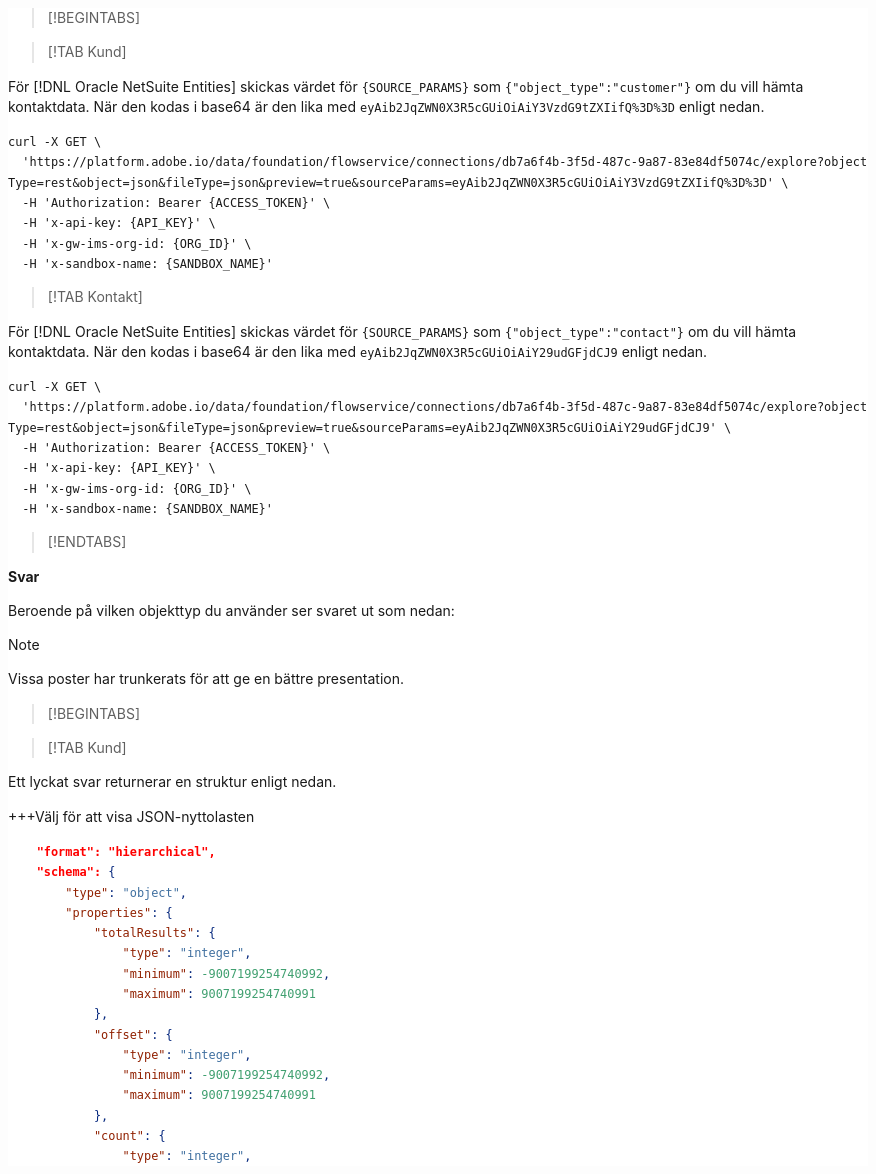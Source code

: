 >[!BEGINTABS]

>[!TAB Kund]

För [!DNL Oracle NetSuite Entities] skickas värdet för `{SOURCE_PARAMS}` som `{"object_type":"customer"}` om du vill hämta kontaktdata. När den kodas i base64 är den lika med `eyAib2JqZWN0X3R5cGUiOiAiY3VzdG9tZXIifQ%3D%3D` enligt nedan.

```shell
curl -X GET \
  'https://platform.adobe.io/data/foundation/flowservice/connections/db7a6f4b-3f5d-487c-9a87-83e84df5074c/explore?objectType=rest&object=json&fileType=json&preview=true&sourceParams=eyAib2JqZWN0X3R5cGUiOiAiY3VzdG9tZXIifQ%3D%3D' \
  -H 'Authorization: Bearer {ACCESS_TOKEN}' \
  -H 'x-api-key: {API_KEY}' \
  -H 'x-gw-ims-org-id: {ORG_ID}' \
  -H 'x-sandbox-name: {SANDBOX_NAME}'
```

>[!TAB Kontakt]

För [!DNL Oracle NetSuite Entities] skickas värdet för `{SOURCE_PARAMS}` som `{"object_type":"contact"}` om du vill hämta kontaktdata. När den kodas i base64 är den lika med `eyAib2JqZWN0X3R5cGUiOiAiY29udGFjdCJ9` enligt nedan.


```shell
curl -X GET \
  'https://platform.adobe.io/data/foundation/flowservice/connections/db7a6f4b-3f5d-487c-9a87-83e84df5074c/explore?objectType=rest&object=json&fileType=json&preview=true&sourceParams=eyAib2JqZWN0X3R5cGUiOiAiY29udGFjdCJ9' \
  -H 'Authorization: Bearer {ACCESS_TOKEN}' \
  -H 'x-api-key: {API_KEY}' \
  -H 'x-gw-ims-org-id: {ORG_ID}' \
  -H 'x-sandbox-name: {SANDBOX_NAME}'
```

>[!ENDTABS]

**Svar**

Beroende på vilken objekttyp du använder ser svaret ut som nedan:

>[!NOTE]
>
>Vissa poster har trunkerats för att ge en bättre presentation.

>[!BEGINTABS]

>[!TAB Kund]

Ett lyckat svar returnerar en struktur enligt nedan.

+++Välj för att visa JSON-nyttolasten

```json
    "format": "hierarchical",
    "schema": {
        "type": "object",
        "properties": {
            "totalResults": {
                "type": "integer",
                "minimum": -9007199254740992,
                "maximum": 9007199254740991
            },
            "offset": {
                "type": "integer",
                "minimum": -9007199254740992,
                "maximum": 9007199254740991
            },
            "count": {
                "type": "integer",
```